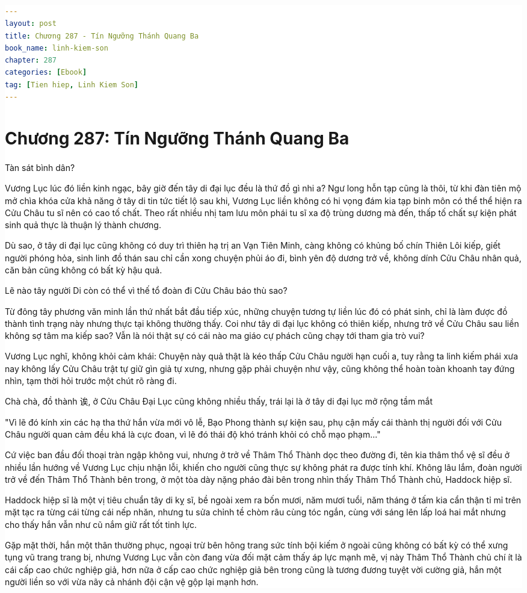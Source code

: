```yaml
---
layout: post
title: Chương 287 - Tín Ngưỡng Thánh Quang Ba
book_name: linh-kiem-son
chapter: 287
categories: [Ebook]
tag: [Tien hiep, Linh Kiem Son]
---
```


# Chương 287: Tín Ngưỡng Thánh Quang Ba

Tàn sát bình dân?

Vương Lục lúc đó liền kinh ngạc, bây giờ đến tây di đại lục đều là thứ đồ gì nhi a? Ngư long hỗn tạp cũng là thôi, từ khi đàn tiên mộ mở chìa khóa cửa khả năng ở tây di tin tức tiết lộ sau khi, Vương Lục liền không có hi vọng đám kia tạp binh môn có thể thể hiện ra Cửu Châu tu sĩ nên có cao tố chất. Theo rất nhiều nhị tam lưu môn phái tu sĩ xa độ trùng dương mà đến, thấp tố chất sự kiện phát sinh quả thực là thuận lý thành chương.

Dù sao, ở tây di đại lục cũng không có duy trì thiên hạ trị an Vạn Tiên Minh, càng không có khủng bố chín Thiên Lôi kiếp, giết người phóng hỏa, sinh linh đồ thán sau chỉ cần xong chuyện phủi áo đi, bình yên độ dương trở về, không dính Cửu Châu nhân quả, căn bản cũng không có bất kỳ hậu quả.

Lẽ nào tây người Di còn có thể vì thế tổ đoàn đi Cửu Châu báo thù sao?

Từ đông tây phương văn minh lần thứ nhất bắt đầu tiếp xúc, những chuyện tương tự liền lúc đó có phát sinh, chỉ là làm được đồ thành tình trạng này nhưng thực tại không thường thấy. Coi như tây di đại lục không có thiên kiếp, nhưng trở về Cửu Châu sau liền không sợ tâm ma kiếp sao? Vẫn là nói thật sự có cái nào ma giáo cự phách cũng chạy tới tham gia trò vui?

Vương Lục nghĩ, không khỏi cảm khái: Chuyện này quả thật là kéo thấp Cửu Châu người hạn cuối a, tuy rằng ta linh kiếm phái xưa nay không lấy Cửu Châu trật tự giữ gìn giả tự xưng, nhưng gặp phải chuyện như vậy, cũng không thể hoàn toàn khoanh tay đứng nhìn, tạm thời hỏi trước một chút rõ ràng đi.

Chà chà, đồ thành 诶, ở Cửu Châu Đại Lục cũng không nhiều thấy, trái lại là ở tây di đại lục mở rộng tầm mắt

"Vì lẽ đó kính xin các hạ tha thứ hắn vừa mới vô lễ, Bạo Phong thành sự kiện sau, phụ cận mấy cái thành thị người đối với Cửu Châu người quan cảm đều khá là cực đoan, vì lẽ đó thái độ khó tránh khỏi có chỗ mạo phạm..."

Cứ việc ban đầu đối thoại tràn ngập không vui, nhưng ở trở về Thâm Thổ Thành dọc theo đường đi, tên kia thâm thổ vệ sĩ đều ở nhiều lần hướng về Vương Lục chịu nhận lỗi, khiến cho người cũng thực sự không phát ra được tính khí. Không lâu lắm, đoàn người trở về đến Thâm Thổ Thành bên trong, ở một tòa dày nặng pháo đài bên trong nhìn thấy Thâm Thổ Thành chủ, Haddock hiệp sĩ.

Haddock hiệp sĩ là một vị tiêu chuẩn tây di kỵ sĩ, bề ngoài xem ra bốn mươi, năm mươi tuổi, năm tháng ở tấm kia cẩn thận tỉ mỉ trên mặt tạc ra từng cái từng cái nếp nhăn, nhưng tu sửa chỉnh tề chòm râu cùng tóc ngắn, cùng với sáng lên lấp loá hai mắt nhưng cho thấy hắn vẫn như cũ nắm giữ rất tốt tinh lực.

Gặp mặt thời, hắn một thân thường phục, ngoại trừ bên hông trang sức tính bội kiếm ở ngoài cũng không có bất kỳ có thể xưng tụng vũ trang trang bị, nhưng Vương Lục vẫn còn đang vừa đối mặt cảm thấy áp lực mạnh mẽ, vị này Thâm Thổ Thành chủ chí ít là cái cấp cao chức nghiệp giả, hơn nữa ở cấp cao chức nghiệp giả bên trong cũng là tương đương tuyệt vời cường giả, hắn một người liền so với vừa nãy cả nhánh đội cận vệ gộp lại mạnh hơn.
